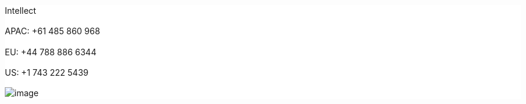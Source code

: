 Intellect</p><p>APAC: +61 485 860 968</p><p>EU: +44 788 886 6344</p><p>US: +1 743 222 5439</p>
![image](https://github.com/user-attachments/assets/5217fa24-dc9d-4f37-ad73-f3aff1950955)
